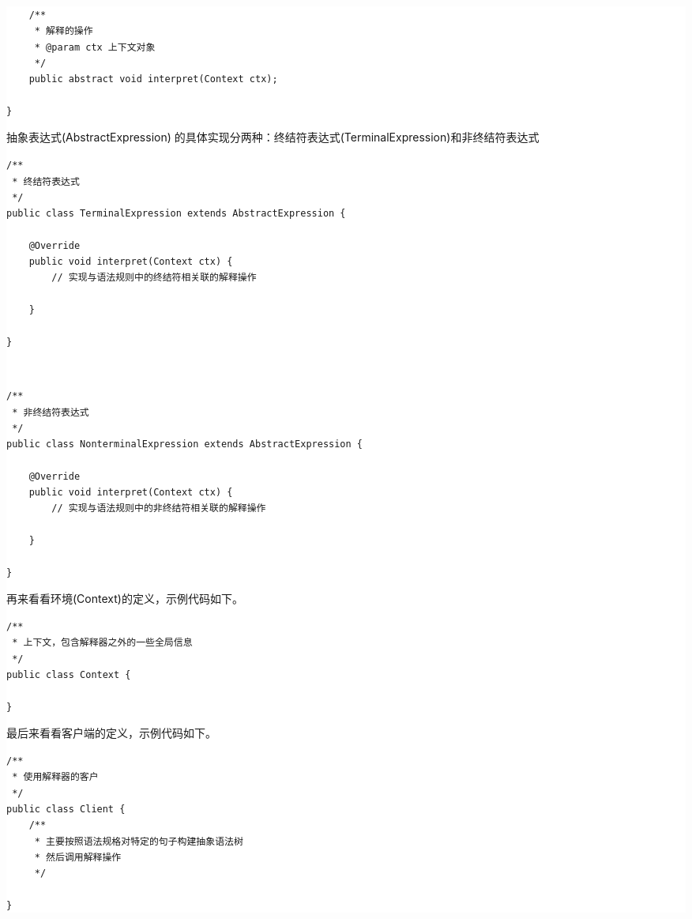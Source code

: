 		/**
		 * 解释的操作
		 * @param ctx 上下文对象
		 */
		public abstract void interpret(Context ctx);
	 
	}

抽象表达式(AbstractExpression) 的具体实现分两种：终结符表达式(TerminalExpression)和非终结符表达式 

	/**
	 * 终结符表达式
	 */
	public class TerminalExpression extends AbstractExpression {
	 
		@Override
		public void interpret(Context ctx) {
			// 实现与语法规则中的终结符相关联的解释操作
	 
		}
	 
	}
<br/>

	/**
	 * 非终结符表达式
	 */
	public class NonterminalExpression extends AbstractExpression {
	 
		@Override
		public void interpret(Context ctx) {
			// 实现与语法规则中的非终结符相关联的解释操作
	 
		}
	 
	}

再来看看环境(Context)的定义，示例代码如下。  

	/**
	 * 上下文，包含解释器之外的一些全局信息
	 */
	public class Context {
	 
	}

最后来看看客户端的定义，示例代码如下。  

	/**
	 * 使用解释器的客户
	 */
	public class Client {
		/**
		 * 主要按照语法规格对特定的句子构建抽象语法树
		 * 然后调用解释操作
		 */
	 
	}
